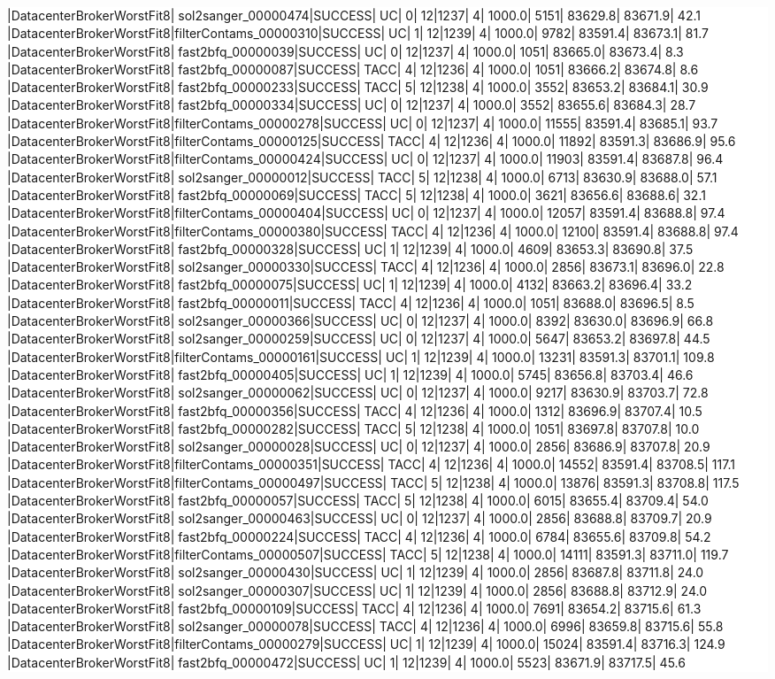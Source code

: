 |DatacenterBrokerWorstFit8|   sol2sanger_00000474|SUCCESS|    UC|   0|       12|1237|        4|    1000.0|       5151|  83629.8|   83671.9|    42.1
|DatacenterBrokerWorstFit8|filterContams_00000310|SUCCESS|    UC|   1|       12|1239|        4|    1000.0|       9782|  83591.4|   83673.1|    81.7
|DatacenterBrokerWorstFit8|     fast2bfq_00000039|SUCCESS|    UC|   0|       12|1237|        4|    1000.0|       1051|  83665.0|   83673.4|     8.3
|DatacenterBrokerWorstFit8|     fast2bfq_00000087|SUCCESS|  TACC|   4|       12|1236|        4|    1000.0|       1051|  83666.2|   83674.8|     8.6
|DatacenterBrokerWorstFit8|     fast2bfq_00000233|SUCCESS|  TACC|   5|       12|1238|        4|    1000.0|       3552|  83653.2|   83684.1|    30.9
|DatacenterBrokerWorstFit8|     fast2bfq_00000334|SUCCESS|    UC|   0|       12|1237|        4|    1000.0|       3552|  83655.6|   83684.3|    28.7
|DatacenterBrokerWorstFit8|filterContams_00000278|SUCCESS|    UC|   0|       12|1237|        4|    1000.0|      11555|  83591.4|   83685.1|    93.7
|DatacenterBrokerWorstFit8|filterContams_00000125|SUCCESS|  TACC|   4|       12|1236|        4|    1000.0|      11892|  83591.3|   83686.9|    95.6
|DatacenterBrokerWorstFit8|filterContams_00000424|SUCCESS|    UC|   0|       12|1237|        4|    1000.0|      11903|  83591.4|   83687.8|    96.4
|DatacenterBrokerWorstFit8|   sol2sanger_00000012|SUCCESS|  TACC|   5|       12|1238|        4|    1000.0|       6713|  83630.9|   83688.0|    57.1
|DatacenterBrokerWorstFit8|     fast2bfq_00000069|SUCCESS|  TACC|   5|       12|1238|        4|    1000.0|       3621|  83656.6|   83688.6|    32.1
|DatacenterBrokerWorstFit8|filterContams_00000404|SUCCESS|    UC|   0|       12|1237|        4|    1000.0|      12057|  83591.4|   83688.8|    97.4
|DatacenterBrokerWorstFit8|filterContams_00000380|SUCCESS|  TACC|   4|       12|1236|        4|    1000.0|      12100|  83591.4|   83688.8|    97.4
|DatacenterBrokerWorstFit8|     fast2bfq_00000328|SUCCESS|    UC|   1|       12|1239|        4|    1000.0|       4609|  83653.3|   83690.8|    37.5
|DatacenterBrokerWorstFit8|   sol2sanger_00000330|SUCCESS|  TACC|   4|       12|1236|        4|    1000.0|       2856|  83673.1|   83696.0|    22.8
|DatacenterBrokerWorstFit8|     fast2bfq_00000075|SUCCESS|    UC|   1|       12|1239|        4|    1000.0|       4132|  83663.2|   83696.4|    33.2
|DatacenterBrokerWorstFit8|     fast2bfq_00000011|SUCCESS|  TACC|   4|       12|1236|        4|    1000.0|       1051|  83688.0|   83696.5|     8.5
|DatacenterBrokerWorstFit8|   sol2sanger_00000366|SUCCESS|    UC|   0|       12|1237|        4|    1000.0|       8392|  83630.0|   83696.9|    66.8
|DatacenterBrokerWorstFit8|   sol2sanger_00000259|SUCCESS|    UC|   0|       12|1237|        4|    1000.0|       5647|  83653.2|   83697.8|    44.5
|DatacenterBrokerWorstFit8|filterContams_00000161|SUCCESS|    UC|   1|       12|1239|        4|    1000.0|      13231|  83591.3|   83701.1|   109.8
|DatacenterBrokerWorstFit8|     fast2bfq_00000405|SUCCESS|    UC|   1|       12|1239|        4|    1000.0|       5745|  83656.8|   83703.4|    46.6
|DatacenterBrokerWorstFit8|   sol2sanger_00000062|SUCCESS|    UC|   0|       12|1237|        4|    1000.0|       9217|  83630.9|   83703.7|    72.8
|DatacenterBrokerWorstFit8|     fast2bfq_00000356|SUCCESS|  TACC|   4|       12|1236|        4|    1000.0|       1312|  83696.9|   83707.4|    10.5
|DatacenterBrokerWorstFit8|     fast2bfq_00000282|SUCCESS|  TACC|   5|       12|1238|        4|    1000.0|       1051|  83697.8|   83707.8|    10.0
|DatacenterBrokerWorstFit8|   sol2sanger_00000028|SUCCESS|    UC|   0|       12|1237|        4|    1000.0|       2856|  83686.9|   83707.8|    20.9
|DatacenterBrokerWorstFit8|filterContams_00000351|SUCCESS|  TACC|   4|       12|1236|        4|    1000.0|      14552|  83591.4|   83708.5|   117.1
|DatacenterBrokerWorstFit8|filterContams_00000497|SUCCESS|  TACC|   5|       12|1238|        4|    1000.0|      13876|  83591.3|   83708.8|   117.5
|DatacenterBrokerWorstFit8|     fast2bfq_00000057|SUCCESS|  TACC|   5|       12|1238|        4|    1000.0|       6015|  83655.4|   83709.4|    54.0
|DatacenterBrokerWorstFit8|   sol2sanger_00000463|SUCCESS|    UC|   0|       12|1237|        4|    1000.0|       2856|  83688.8|   83709.7|    20.9
|DatacenterBrokerWorstFit8|     fast2bfq_00000224|SUCCESS|  TACC|   4|       12|1236|        4|    1000.0|       6784|  83655.6|   83709.8|    54.2
|DatacenterBrokerWorstFit8|filterContams_00000507|SUCCESS|  TACC|   5|       12|1238|        4|    1000.0|      14111|  83591.3|   83711.0|   119.7
|DatacenterBrokerWorstFit8|   sol2sanger_00000430|SUCCESS|    UC|   1|       12|1239|        4|    1000.0|       2856|  83687.8|   83711.8|    24.0
|DatacenterBrokerWorstFit8|   sol2sanger_00000307|SUCCESS|    UC|   1|       12|1239|        4|    1000.0|       2856|  83688.8|   83712.9|    24.0
|DatacenterBrokerWorstFit8|     fast2bfq_00000109|SUCCESS|  TACC|   4|       12|1236|        4|    1000.0|       7691|  83654.2|   83715.6|    61.3
|DatacenterBrokerWorstFit8|   sol2sanger_00000078|SUCCESS|  TACC|   4|       12|1236|        4|    1000.0|       6996|  83659.8|   83715.6|    55.8
|DatacenterBrokerWorstFit8|filterContams_00000279|SUCCESS|    UC|   1|       12|1239|        4|    1000.0|      15024|  83591.4|   83716.3|   124.9
|DatacenterBrokerWorstFit8|     fast2bfq_00000472|SUCCESS|    UC|   1|       12|1239|        4|    1000.0|       5523|  83671.9|   83717.5|    45.6
